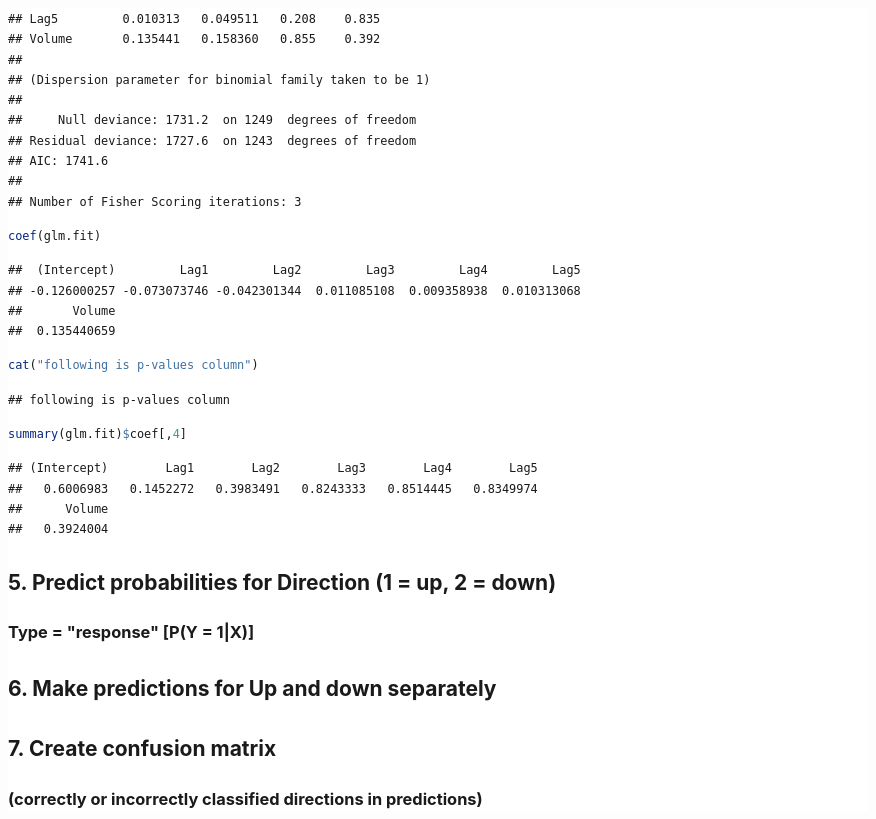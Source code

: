 ```
## Lag5         0.010313   0.049511   0.208    0.835
## Volume       0.135441   0.158360   0.855    0.392
## 
## (Dispersion parameter for binomial family taken to be 1)
## 
##     Null deviance: 1731.2  on 1249  degrees of freedom
## Residual deviance: 1727.6  on 1243  degrees of freedom
## AIC: 1741.6
## 
## Number of Fisher Scoring iterations: 3
```

```r
coef(glm.fit)
```

```
##  (Intercept)         Lag1         Lag2         Lag3         Lag4         Lag5 
## -0.126000257 -0.073073746 -0.042301344  0.011085108  0.009358938  0.010313068 
##       Volume 
##  0.135440659
```

```r
cat("following is p-values column")
```

```
## following is p-values column
```

```r
summary(glm.fit)$coef[,4]
```

```
## (Intercept)        Lag1        Lag2        Lag3        Lag4        Lag5 
##   0.6006983   0.1452272   0.3983491   0.8243333   0.8514445   0.8349974 
##      Volume 
##   0.3924004
```
  
##  5. Predict probabilities for Direction (1 = up, 2 = down)
###  Type = "response" [P(Y = 1|X)]
  
##  6. Make predictions for Up and down separately
  
##  7. Create confusion matrix 
### (correctly or incorrectly classified directions in predictions)

